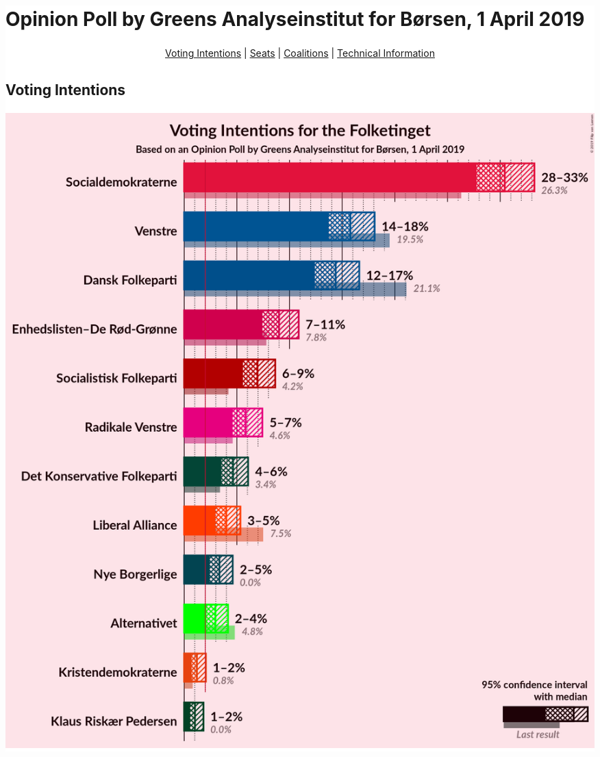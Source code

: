 # Opinion Poll by Greens Analyseinstitut for Børsen, 1 April 2019

<p align="center"><a href="#voting-intentions">Voting Intentions</a> | <a href="#seats">Seats</a> | <a href="#coalitions">Coalitions</a> | <a href="#technical-information">Technical Information</a></p>

## Voting Intentions

![Graph with voting intentions not yet produced](2019-04-01-GreensAnalyseinstitut.png "Voting Intentions")
